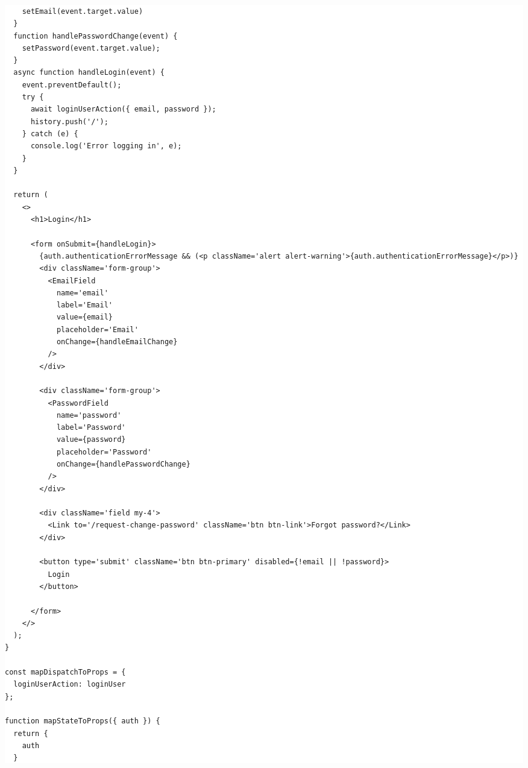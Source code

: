 ```
    setEmail(event.target.value)
  }
  function handlePasswordChange(event) {
    setPassword(event.target.value);
  }
  async function handleLogin(event) {
    event.preventDefault();
    try {
      await loginUserAction({ email, password });
      history.push('/');
    } catch (e) {
      console.log('Error logging in', e);
    }
  }

  return (
    <>
      <h1>Login</h1>

      <form onSubmit={handleLogin}>
        {auth.authenticationErrorMessage && (<p className='alert alert-warning'>{auth.authenticationErrorMessage}</p>)}
        <div className='form-group'>
          <EmailField
            name='email'
            label='Email'
            value={email}
            placeholder='Email'
            onChange={handleEmailChange}
          />
        </div>

        <div className='form-group'>
          <PasswordField 
            name='password'
            label='Password'
            value={password}
            placeholder='Password'
            onChange={handlePasswordChange}
          />
        </div>

        <div className='field my-4'>
          <Link to='/request-change-password' className='btn btn-link'>Forgot password?</Link>
        </div>

        <button type='submit' className='btn btn-primary' disabled={!email || !password}>
          Login
        </button>
        
      </form>
    </>
  );
}

const mapDispatchToProps = {
  loginUserAction: loginUser
};

function mapStateToProps({ auth }) {
  return {
    auth
  }
```